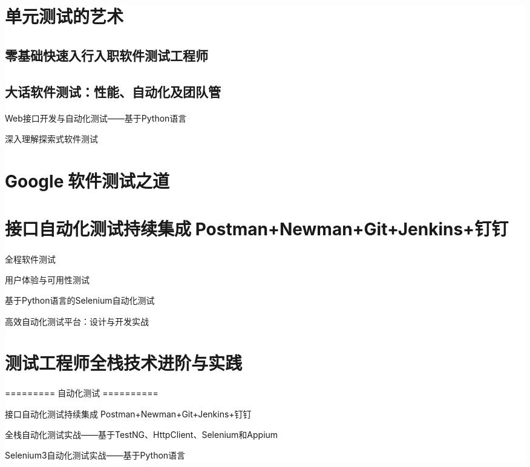 # 单元测试的艺术

## 零基础快速入行入职软件测试工程师

## 大话软件测试：性能、自动化及团队管

Web接口开发与自动化测试――基于Python语言

深入理解探索式软件测试

# Google 软件测试之道

# 接口自动化测试持续集成 Postman+Newman+Git+Jenkins+钉钉

全程软件测试

用户体验与可用性测试

基于Python语言的Selenium自动化测试

高效自动化测试平台：设计与开发实战

# 测试工程师全栈技术进阶与实践


========= 自动化测试 ==========

接口自动化测试持续集成 Postman+Newman+Git+Jenkins+钉钉

全栈自动化测试实战――基于TestNG、HttpClient、Selenium和Appium

Selenium3自动化测试实战――基于Python语言